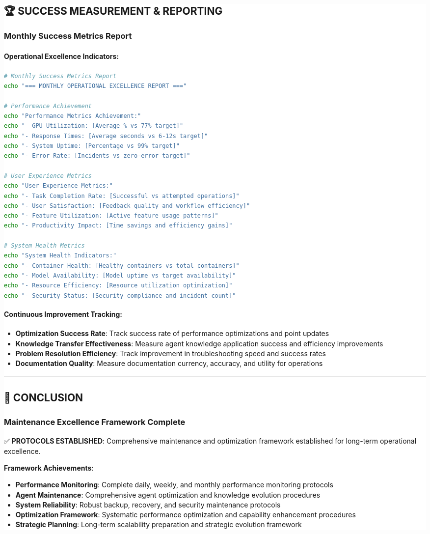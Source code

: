 
## 🏆 **SUCCESS MEASUREMENT & REPORTING**

### **Monthly Success Metrics Report**
#### **Operational Excellence Indicators**:
```bash
# Monthly Success Metrics Report
echo "=== MONTHLY OPERATIONAL EXCELLENCE REPORT ==="

# Performance Achievement
echo "Performance Metrics Achievement:"
echo "- GPU Utilization: [Average % vs 77% target]"
echo "- Response Times: [Average seconds vs 6-12s target]"  
echo "- System Uptime: [Percentage vs 99% target]"
echo "- Error Rate: [Incidents vs zero-error target]"

# User Experience Metrics
echo "User Experience Metrics:"
echo "- Task Completion Rate: [Successful vs attempted operations]"
echo "- User Satisfaction: [Feedback quality and workflow efficiency]"
echo "- Feature Utilization: [Active feature usage patterns]"
echo "- Productivity Impact: [Time savings and efficiency gains]"

# System Health Metrics  
echo "System Health Indicators:"
echo "- Container Health: [Healthy containers vs total containers]"
echo "- Model Availability: [Model uptime vs target availability]"
echo "- Resource Efficiency: [Resource utilization optimization]"
echo "- Security Status: [Security compliance and incident count]"
```

#### **Continuous Improvement Tracking**:
- **Optimization Success Rate**: Track success rate of performance optimizations and point updates
- **Knowledge Transfer Effectiveness**: Measure agent knowledge application success and efficiency improvements
- **Problem Resolution Efficiency**: Track improvement in troubleshooting speed and success rates
- **Documentation Quality**: Measure documentation currency, accuracy, and utility for operations

---

## 🎯 **CONCLUSION**

### **Maintenance Excellence Framework Complete**
✅ **PROTOCOLS ESTABLISHED**: Comprehensive maintenance and optimization framework established for long-term operational excellence.

**Framework Achievements**:
- **Performance Monitoring**: Complete daily, weekly, and monthly performance monitoring protocols
- **Agent Maintenance**: Comprehensive agent optimization and knowledge evolution procedures
- **System Reliability**: Robust backup, recovery, and security maintenance protocols
- **Optimization Framework**: Systematic performance optimization and capability enhancement procedures
- **Strategic Planning**: Long-term scalability preparation and strategic evolution framework
